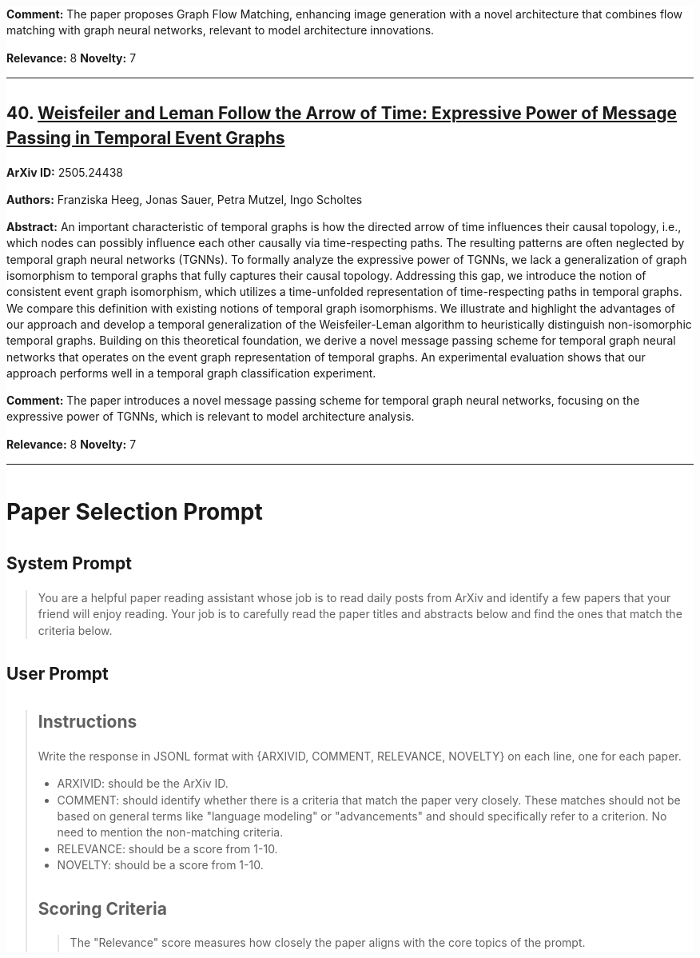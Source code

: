 **Comment:** The paper proposes Graph Flow Matching, enhancing image generation with a novel architecture that combines flow matching with graph neural networks, relevant to model architecture innovations.

**Relevance:** 8
**Novelty:** 7

---

## 40. [Weisfeiler and Leman Follow the Arrow of Time: Expressive Power of Message Passing in Temporal Event Graphs](https://arxiv.org/abs/2505.24438) <a id="link40"></a>

**ArXiv ID:** 2505.24438

**Authors:** Franziska Heeg, Jonas Sauer, Petra Mutzel, Ingo Scholtes

**Abstract:** An important characteristic of temporal graphs is how the directed arrow of time influences their causal topology, i.e., which nodes can possibly influence each other causally via time-respecting paths. The resulting patterns are often neglected by temporal graph neural networks (TGNNs). To formally analyze the expressive power of TGNNs, we lack a generalization of graph isomorphism to temporal graphs that fully captures their causal topology. Addressing this gap, we introduce the notion of consistent event graph isomorphism, which utilizes a time-unfolded representation of time-respecting paths in temporal graphs. We compare this definition with existing notions of temporal graph isomorphisms. We illustrate and highlight the advantages of our approach and develop a temporal generalization of the Weisfeiler-Leman algorithm to heuristically distinguish non-isomorphic temporal graphs. Building on this theoretical foundation, we derive a novel message passing scheme for temporal graph neural networks that operates on the event graph representation of temporal graphs. An experimental evaluation shows that our approach performs well in a temporal graph classification experiment.

**Comment:** The paper introduces a novel message passing scheme for temporal graph neural networks, focusing on the expressive power of TGNNs, which is relevant to model architecture analysis.

**Relevance:** 8
**Novelty:** 7

---

# Paper Selection Prompt

## System Prompt

> You are a helpful paper reading assistant whose job is to read daily posts from ArXiv and identify a few papers that your friend will enjoy reading.
> Your job is to carefully read the paper titles and abstracts below and find the ones that match the criteria below.

## User Prompt

> ## Instructions
> 
> Write the response in JSONL format with {ARXIVID, COMMENT, RELEVANCE, NOVELTY} on each line, one for each paper.
> 
> - ARXIVID: should be the ArXiv ID.
> - COMMENT: should identify whether there is a criteria that match the paper very closely. These matches should not be based on general terms like "language modeling" or "advancements" and should specifically refer to a criterion. No need to mention the non-matching criteria.
> - RELEVANCE: should be a score from 1-10.
> - NOVELTY: should be a score from 1-10.
> 
> ## Scoring Criteria
> 
> > The "Relevance" score measures how closely the paper aligns with the core topics of the prompt.